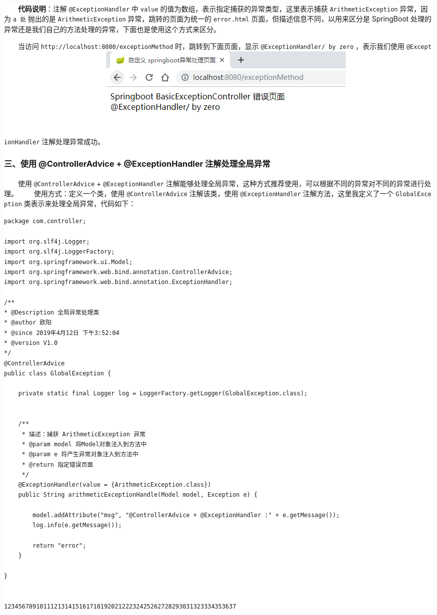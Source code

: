   **代码说明**：注解 `@ExceptionHandler` 中 `value` 的值为数组，表示指定捕获的异常类型，这里表示捕获 `ArithmeticException` 异常，因为 `a 处` 抛出的是 `ArithmeticException` 异常，跳转的页面为统一的 `error.html` 页面，但描述信息不同，以用来区分是 SpringBoot 处理的异常还是我们自己的方法处理的异常，下面也是使用这个方式来区分。

  当访问 `http://localhost:8080/exceptionMethod` 时，跳转到下面页面，显示 `@ExceptionHandler/ by zero` ，表示我们使用 `@ExceptionHandler` 注解处理异常成功。
 ![@ExceptionHandler/ by zero](Imag/20190412164216457.png)

### 三、使用 @ControllerAdvice + @ExceptionHandler 注解处理全局异常

  使用 `@ControllerAdvice` + `@ExceptionHandler` 注解能够处理全局异常，这种方式推荐使用，可以根据不同的异常对不同的异常进行处理。
   使用方式：定义一个类，使用 `@ControllerAdvice` 注解该类，使用 `@ExceptionHandler` 注解方法，这里我定义了一个 `GlobalException` 类表示来处理全局异常，代码如下：

```
package com.controller;

import org.slf4j.Logger;
import org.slf4j.LoggerFactory;
import org.springframework.ui.Model;
import org.springframework.web.bind.annotation.ControllerAdvice;
import org.springframework.web.bind.annotation.ExceptionHandler;

/**
* @Description 全局异常处理类
* @author 欧阳
* @since 2019年4月12日 下午3:52:04
* @version V1.0
*/
@ControllerAdvice
public class GlobalException {
	
	private static final Logger log = LoggerFactory.getLogger(GlobalException.class);

	
	/**
	 * 描述：捕获 ArithmeticException 异常
	 * @param model 将Model对象注入到方法中
	 * @param e 将产生异常对象注入到方法中
	 * @return 指定错误页面
	 */
	@ExceptionHandler(value = {ArithmeticException.class})
	public String arithmeticExceptionHandle(Model model, Exception e) {
		
		model.addAttribute("msg", "@ControllerAdvice + @ExceptionHandler :" + e.getMessage());
		log.info(e.getMessage());
		
		return "error";
	}
	
}


12345678910111213141516171819202122232425262728293031323334353637
```